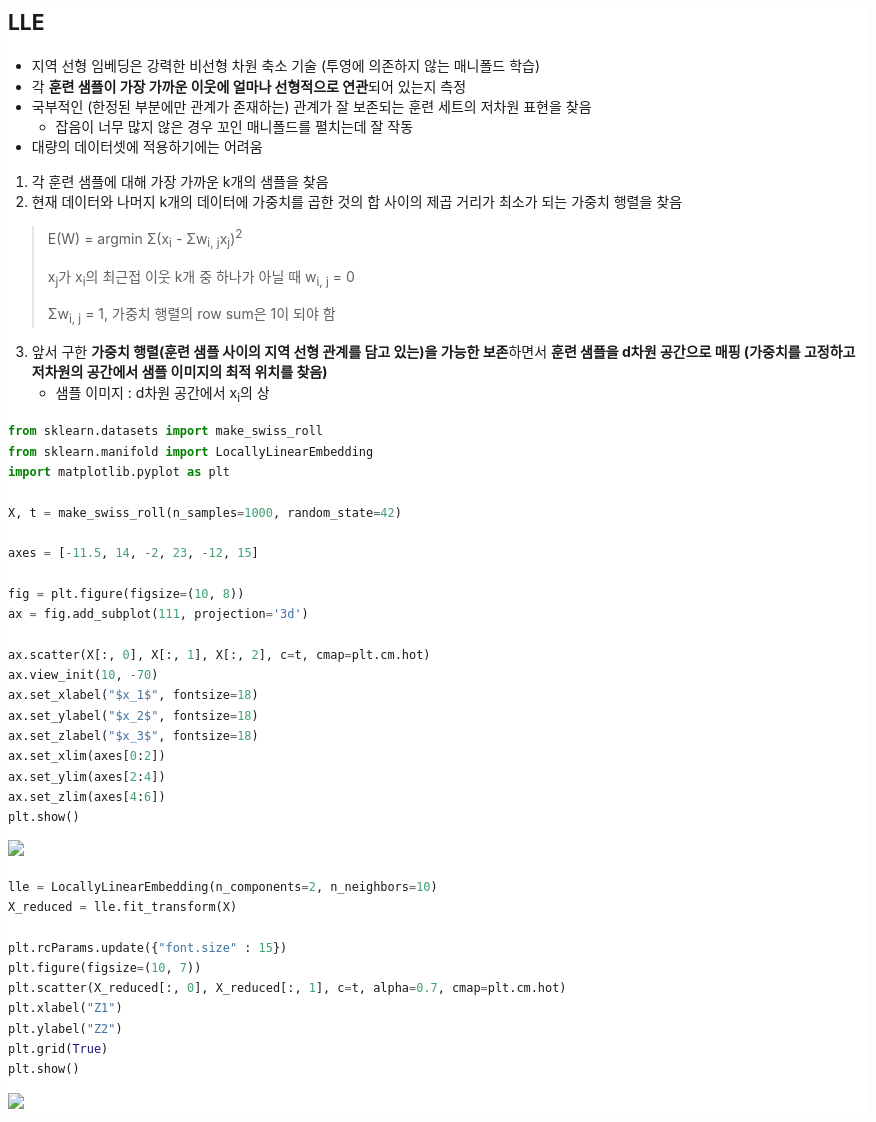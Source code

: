 ## LLE

- 지역 선형 임베딩은 강력한 비선형 차원 축소 기술 (투영에 의존하지 않는 매니폴드 학습)
- 각 **훈련 샘플이 가장 가까운 이웃에 얼마나 선형적으로 연관**되어 있는지 측정
- 국부적인 (한정된 부분에만 관계가 존재하는) 관계가 잘 보존되는 훈련 세트의 저차원 표현을 찾음
  - 잡음이 너무 많지 않은 경우 꼬인 매니폴드를 펼치는데 잘 작동
- 대량의 데이터셋에 적용하기에는 어려움



1. 각 훈련 샘플에 대해 가장 가까운 k개의 샘플을 찾음
2. 현재 데이터와 나머지 k개의 데이터에 가중치를 곱한 것의 합 사이의 제곱 거리가 최소가 되는 가중치 행렬을 찾음

> E(W) =  argmin Σ(x<sub>i</sub> - Σw<sub>i, j</sub>x<sub>j</sub>)<sup>2</sup>
>
> x<sub>j</sub>가 x<sub>i</sub>의 최근접 이웃 k개 중 하나가 아닐 때 w<sub>i, j</sub> = 0
>
> Σw<sub>i, j</sub> = 1, 가중치 행렬의 row sum은 1이 되야 함

3. 앞서 구한 **가중치 행렬(훈련 샘플 사이의 지역 선형 관계를 담고 있는)을 가능한 보존**하면서 **훈련 샘플을 d차원 공간으로 매핑 (가중치를 고정하고 저차원의 공간에서 샘플 이미지의 최적 위치를 찾음)**
   - 샘플 이미지 : d차원 공간에서 x<sub>i</sub>의 상

```python
from sklearn.datasets import make_swiss_roll
from sklearn.manifold import LocallyLinearEmbedding
import matplotlib.pyplot as plt

X, t = make_swiss_roll(n_samples=1000, random_state=42)

axes = [-11.5, 14, -2, 23, -12, 15]

fig = plt.figure(figsize=(10, 8))
ax = fig.add_subplot(111, projection='3d')

ax.scatter(X[:, 0], X[:, 1], X[:, 2], c=t, cmap=plt.cm.hot)
ax.view_init(10, -70)
ax.set_xlabel("$x_1$", fontsize=18)
ax.set_ylabel("$x_2$", fontsize=18)
ax.set_zlabel("$x_3$", fontsize=18)
ax.set_xlim(axes[0:2])
ax.set_ylim(axes[2:4])
ax.set_zlim(axes[4:6])
plt.show()
```

<img src="https://user-images.githubusercontent.com/58063806/127505003-b5d17ec7-a630-4ff7-b1cb-7364b8f423fe.png" width=60%/>

```python
lle = LocallyLinearEmbedding(n_components=2, n_neighbors=10)
X_reduced = lle.fit_transform(X)

plt.rcParams.update({"font.size" : 15})
plt.figure(figsize=(10, 7))
plt.scatter(X_reduced[:, 0], X_reduced[:, 1], c=t, alpha=0.7, cmap=plt.cm.hot)
plt.xlabel("Z1")
plt.ylabel("Z2")
plt.grid(True)
plt.show()
```

<img src="https://user-images.githubusercontent.com/58063806/127505346-b45f102e-5929-4f30-a786-f608e93b005b.png" width=70%/>


